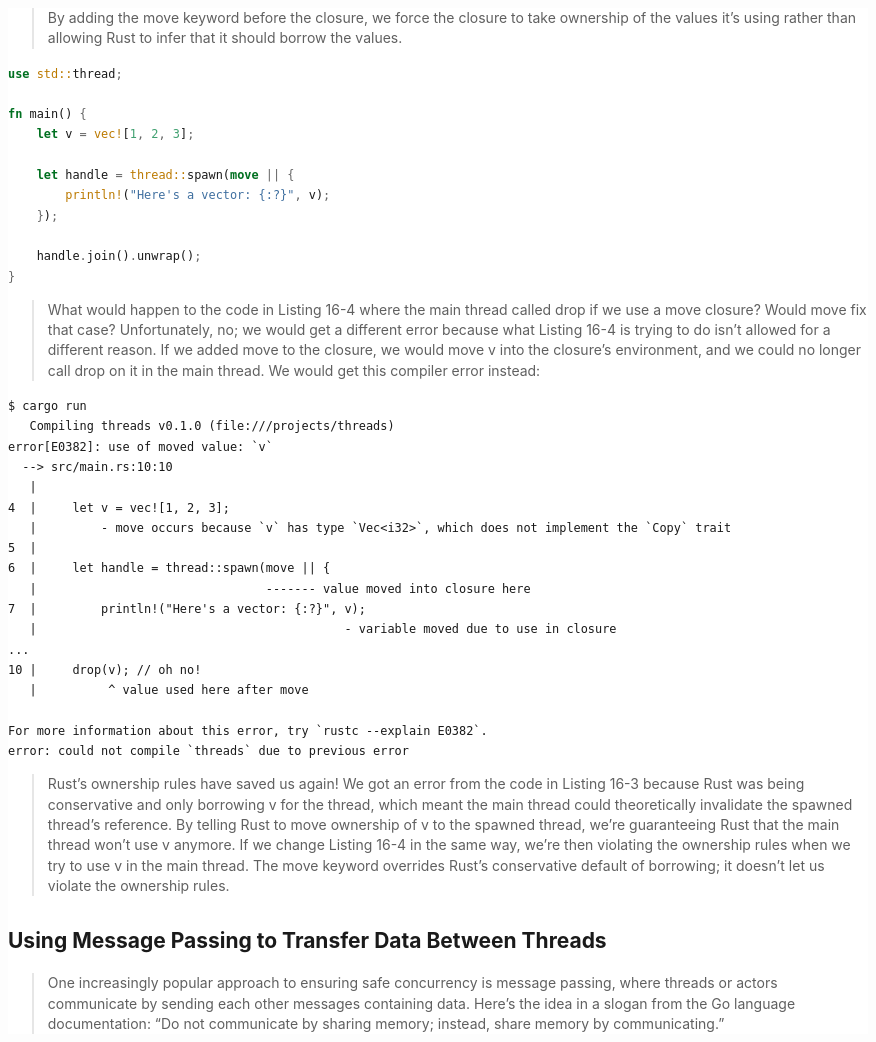 > By adding the move keyword before the closure, we force the closure to take ownership of the values it’s using rather than allowing Rust to infer that it should borrow the values. 

```rust
use std::thread;

fn main() {
    let v = vec![1, 2, 3];

    let handle = thread::spawn(move || {
        println!("Here's a vector: {:?}", v);
    });

    handle.join().unwrap();
}
```

> What would happen to the code in Listing 16-4 where the main thread called drop if we use a move closure? Would move fix that case? Unfortunately, no; we would get a different error because what Listing 16-4 is trying to do isn’t allowed for a different reason. If we added move to the closure, we would move v into the closure’s environment, and we could no longer call drop on it in the main thread. We would get this compiler error instead:

```shell
$ cargo run
   Compiling threads v0.1.0 (file:///projects/threads)
error[E0382]: use of moved value: `v`
  --> src/main.rs:10:10
   |
4  |     let v = vec![1, 2, 3];
   |         - move occurs because `v` has type `Vec<i32>`, which does not implement the `Copy` trait
5  | 
6  |     let handle = thread::spawn(move || {
   |                                ------- value moved into closure here
7  |         println!("Here's a vector: {:?}", v);
   |                                           - variable moved due to use in closure
...
10 |     drop(v); // oh no!
   |          ^ value used here after move

For more information about this error, try `rustc --explain E0382`.
error: could not compile `threads` due to previous error
```

> Rust’s ownership rules have saved us again! We got an error from the code in Listing 16-3 because Rust was being conservative and only borrowing v for the thread, which meant the main thread could theoretically invalidate the spawned thread’s reference. By telling Rust to move ownership of v to the spawned thread, we’re guaranteeing Rust that the main thread won’t use v anymore. If we change Listing 16-4 in the same way, we’re then violating the ownership rules when we try to use v in the main thread. The move keyword overrides Rust’s conservative default of borrowing; it doesn’t let us violate the ownership rules.

## Using Message Passing to Transfer Data Between Threads
> One increasingly popular approach to ensuring safe concurrency is message passing, where threads or actors communicate by sending each other messages containing data. Here’s the idea in a slogan from the Go language documentation: “Do not communicate by sharing memory; instead, share memory by communicating.”
